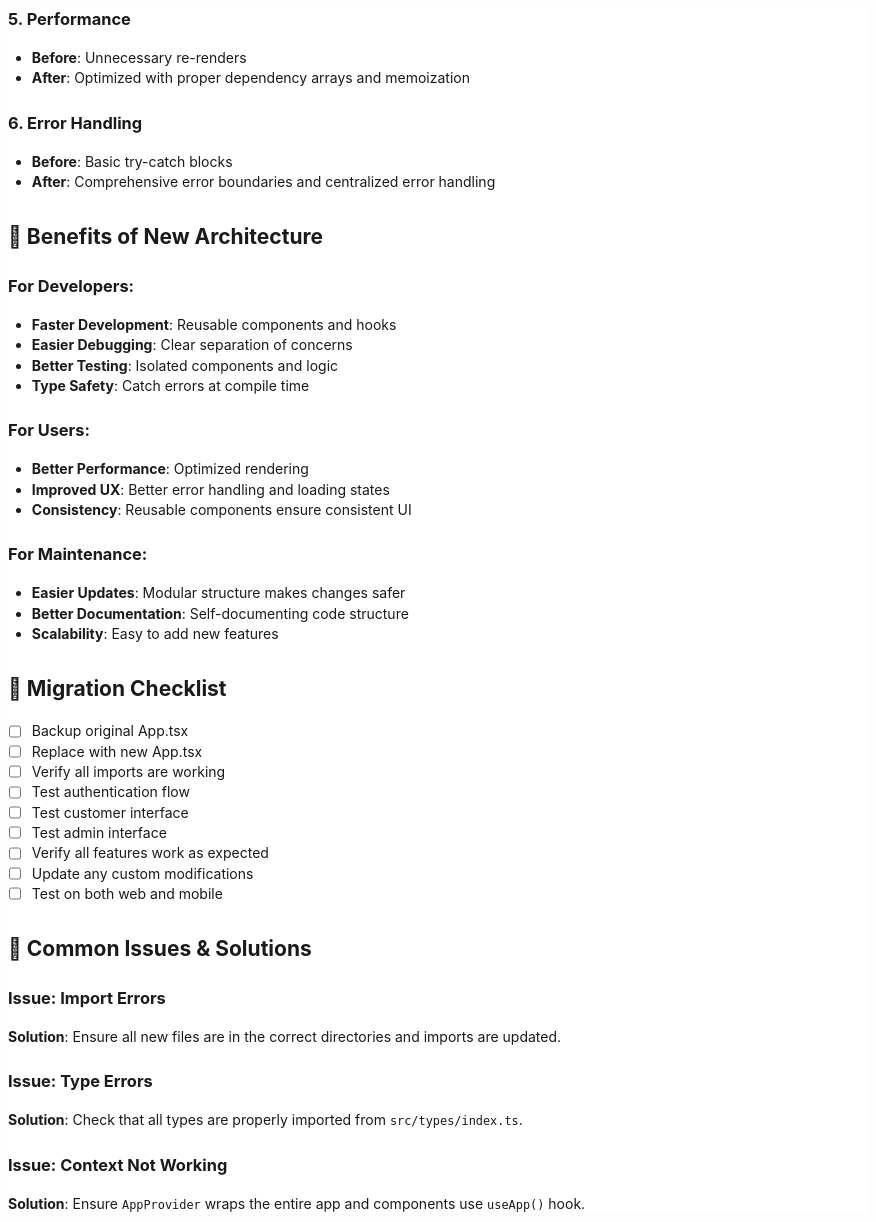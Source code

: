 ### **5. Performance**
- **Before**: Unnecessary re-renders
- **After**: Optimized with proper dependency arrays and memoization

### **6. Error Handling**
- **Before**: Basic try-catch blocks
- **After**: Comprehensive error boundaries and centralized error handling

## 🚀 Benefits of New Architecture

### **For Developers:**
- **Faster Development**: Reusable components and hooks
- **Easier Debugging**: Clear separation of concerns
- **Better Testing**: Isolated components and logic
- **Type Safety**: Catch errors at compile time

### **For Users:**
- **Better Performance**: Optimized rendering
- **Improved UX**: Better error handling and loading states
- **Consistency**: Reusable components ensure consistent UI

### **For Maintenance:**
- **Easier Updates**: Modular structure makes changes safer
- **Better Documentation**: Self-documenting code structure
- **Scalability**: Easy to add new features

## 🔄 Migration Checklist

- [ ] Backup original App.tsx
- [ ] Replace with new App.tsx
- [ ] Verify all imports are working
- [ ] Test authentication flow
- [ ] Test customer interface
- [ ] Test admin interface
- [ ] Verify all features work as expected
- [ ] Update any custom modifications
- [ ] Test on both web and mobile

## 🐛 Common Issues & Solutions

### **Issue: Import Errors**
**Solution**: Ensure all new files are in the correct directories and imports are updated.

### **Issue: Type Errors**
**Solution**: Check that all types are properly imported from `src/types/index.ts`.

### **Issue: Context Not Working**
**Solution**: Ensure `AppProvider` wraps the entire app and components use `useApp()` hook.
